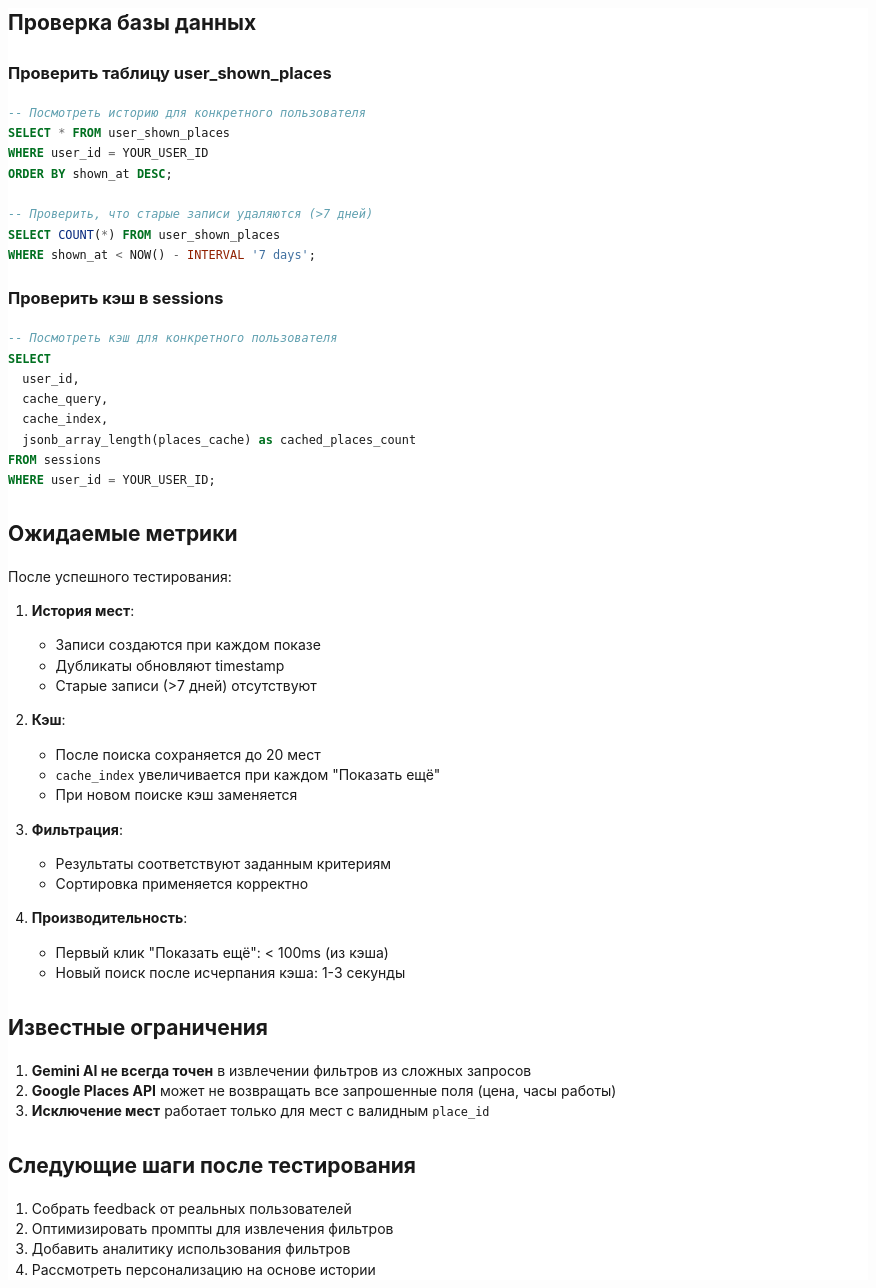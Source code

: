 ## Проверка базы данных

### Проверить таблицу user_shown_places

```sql
-- Посмотреть историю для конкретного пользователя
SELECT * FROM user_shown_places 
WHERE user_id = YOUR_USER_ID 
ORDER BY shown_at DESC;

-- Проверить, что старые записи удаляются (>7 дней)
SELECT COUNT(*) FROM user_shown_places 
WHERE shown_at < NOW() - INTERVAL '7 days';
```

### Проверить кэш в sessions

```sql
-- Посмотреть кэш для конкретного пользователя
SELECT 
  user_id,
  cache_query,
  cache_index,
  jsonb_array_length(places_cache) as cached_places_count
FROM sessions 
WHERE user_id = YOUR_USER_ID;
```

## Ожидаемые метрики

После успешного тестирования:

1. **История мест**: 
   - Записи создаются при каждом показе
   - Дубликаты обновляют timestamp
   - Старые записи (>7 дней) отсутствуют

2. **Кэш**:
   - После поиска сохраняется до 20 мест
   - `cache_index` увеличивается при каждом "Показать ещё"
   - При новом поиске кэш заменяется

3. **Фильтрация**:
   - Результаты соответствуют заданным критериям
   - Сортировка применяется корректно

4. **Производительность**:
   - Первый клик "Показать ещё": < 100ms (из кэша)
   - Новый поиск после исчерпания кэша: 1-3 секунды

## Известные ограничения

1. **Gemini AI не всегда точен** в извлечении фильтров из сложных запросов
2. **Google Places API** может не возвращать все запрошенные поля (цена, часы работы)
3. **Исключение мест** работает только для мест с валидным `place_id`

## Следующие шаги после тестирования

1. Собрать feedback от реальных пользователей
2. Оптимизировать промпты для извлечения фильтров
3. Добавить аналитику использования фильтров
4. Рассмотреть персонализацию на основе истории

